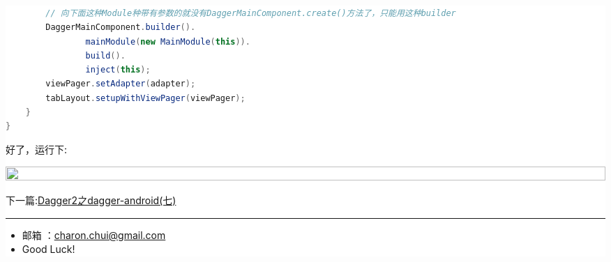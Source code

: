 ```java
        // 向下面这种Module种带有参数的就没有DaggerMainComponent.create()方法了，只能用这种builder
        DaggerMainComponent.builder().
                mainModule(new MainModule(this)).
                build().
                inject(this);
        viewPager.setAdapter(adapter);
        tabLayout.setupWithViewPager(viewPager);
    }
}
```

好了，运行下:   

<img src="https://raw.githubusercontent.com/CharonChui/Pictures/master/dagger_android-demo.jpg?raw=true" width="100%" height="100%">

下一篇:[Dagger2之dagger-android(七)](./Dagger2/7.Dagger2%E4%B9%8Bdagger-android(%E4%B8%83).md)


---

- 邮箱 ：charon.chui@gmail.com  
- Good Luck! 